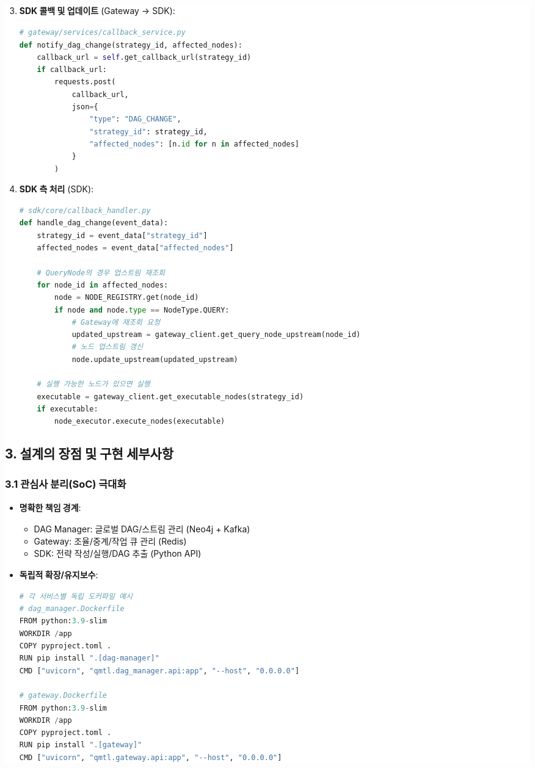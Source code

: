 3. **SDK 콜백 및 업데이트** (Gateway → SDK):
   ```python
   # gateway/services/callback_service.py
   def notify_dag_change(strategy_id, affected_nodes):
       callback_url = self.get_callback_url(strategy_id)
       if callback_url:
           requests.post(
               callback_url,
               json={
                   "type": "DAG_CHANGE",
                   "strategy_id": strategy_id,
                   "affected_nodes": [n.id for n in affected_nodes]
               }
           )
   ```

4. **SDK 측 처리** (SDK):
   ```python
   # sdk/core/callback_handler.py
   def handle_dag_change(event_data):
       strategy_id = event_data["strategy_id"]
       affected_nodes = event_data["affected_nodes"]
       
       # QueryNode의 경우 업스트림 재조회
       for node_id in affected_nodes:
           node = NODE_REGISTRY.get(node_id)
           if node and node.type == NodeType.QUERY:
               # Gateway에 재조회 요청
               updated_upstream = gateway_client.get_query_node_upstream(node_id)
               # 노드 업스트림 갱신
               node.update_upstream(updated_upstream)
               
       # 실행 가능한 노드가 있으면 실행
       executable = gateway_client.get_executable_nodes(strategy_id)
       if executable:
           node_executor.execute_nodes(executable)
   ```


## 3. 설계의 장점 및 구현 세부사항

### 3.1 관심사 분리(SoC) 극대화
- **명확한 책임 경계**:
  - DAG Manager: 글로벌 DAG/스트림 관리 (Neo4j + Kafka)
  - Gateway: 조율/중계/작업 큐 관리 (Redis)
  - SDK: 전략 작성/실행/DAG 추출 (Python API)

- **독립적 확장/유지보수**:
  ```python
  # 각 서비스별 독립 도커파일 예시
  # dag_manager.Dockerfile
  FROM python:3.9-slim
  WORKDIR /app
  COPY pyproject.toml .
  RUN pip install ".[dag-manager]"
  CMD ["uvicorn", "qmtl.dag_manager.api:app", "--host", "0.0.0.0"]
  
  # gateway.Dockerfile
  FROM python:3.9-slim
  WORKDIR /app
  COPY pyproject.toml .
  RUN pip install ".[gateway]"
  CMD ["uvicorn", "qmtl.gateway.api:app", "--host", "0.0.0.0"]
  ```
